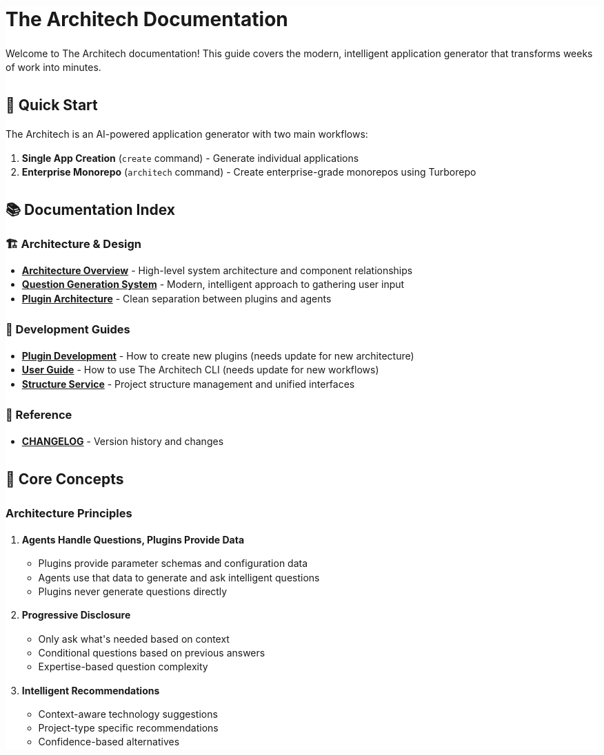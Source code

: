 # The Architech Documentation

Welcome to The Architech documentation! This guide covers the modern, intelligent application generator that transforms weeks of work into minutes.

## 🚀 Quick Start

The Architech is an AI-powered application generator with two main workflows:

1. **Single App Creation** (`create` command) - Generate individual applications
2. **Enterprise Monorepo** (`architech` command) - Create enterprise-grade monorepos using Turborepo

## 📚 Documentation Index

### 🏗️ Architecture & Design

- **[Architecture Overview](./architecture-overview.md)** - High-level system architecture and component relationships
- **[Question Generation System](./question-generation-system.md)** - Modern, intelligent approach to gathering user input
- **[Plugin Architecture](./plugin-architecture.md)** - Clean separation between plugins and agents

### 🔧 Development Guides

- **[Plugin Development](./plugin-development.md)** - How to create new plugins (needs update for new architecture)
- **[User Guide](./user-guide.md)** - How to use The Architech CLI (needs update for new workflows)
- **[Structure Service](./structure-service.md)** - Project structure management and unified interfaces

### 📖 Reference

- **[CHANGELOG](./CHANGELOG.md)** - Version history and changes

## 🎯 Core Concepts

### Architecture Principles

1. **Agents Handle Questions, Plugins Provide Data**
   - Plugins provide parameter schemas and configuration data
   - Agents use that data to generate and ask intelligent questions
   - Plugins never generate questions directly

2. **Progressive Disclosure**
   - Only ask what's needed based on context
   - Conditional questions based on previous answers
   - Expertise-based question complexity

3. **Intelligent Recommendations**
   - Context-aware technology suggestions
   - Project-type specific recommendations
   - Confidence-based alternatives
